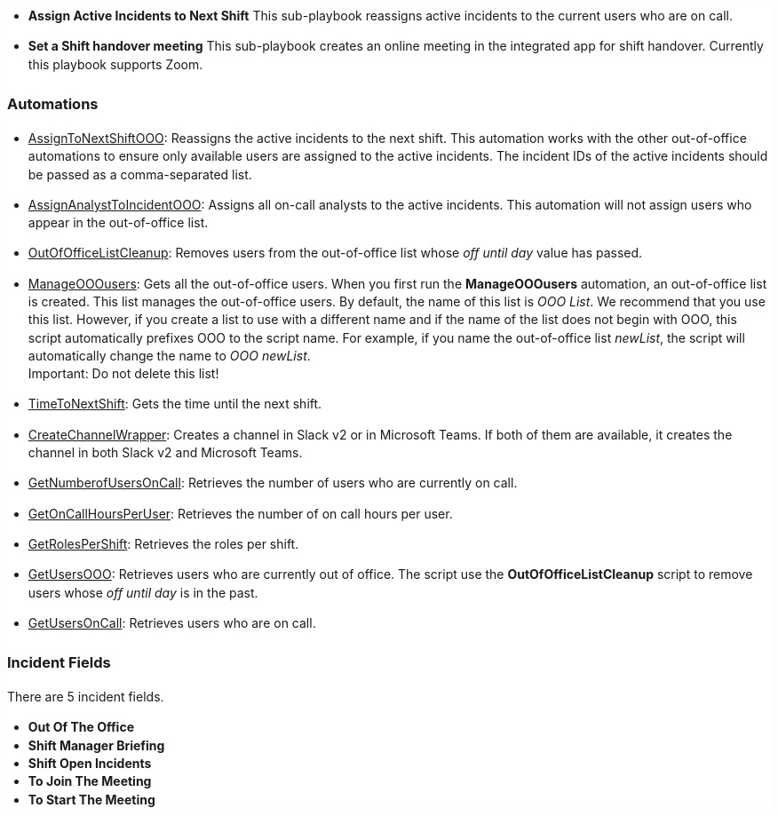 * **Assign Active Incidents to Next Shift**
This sub-playbook reassigns active incidents to the current users who are on call. 

* **Set a Shift handover meeting**
This sub-playbook creates an online meeting in the integrated app for shift handover. Currently this playbook supports Zoom.

### Automations

* [AssignToNextShiftOOO](https://xsoar.pan.dev/docs/reference/scripts/assign-to-next-shift-ooo): 
Reassigns the active incidents to the next shift. 
This automation works with the other out-of-office automations to ensure only available users are assigned to the active incidents.
The incident IDs of the active incidents should be passed as a comma-separated list.

* [AssignAnalystToIncidentOOO](https://xsoar.pan.dev/docs/reference/scripts/assign-analyst-to-incident-ooo): Assigns all on-call analysts to the active incidents. This automation will not assign users who appear in the out-of-office list. 

* [OutOfOfficeListCleanup](https://xsoar.pan.dev/docs/reference/scripts/out-of-office-list-cleanup):
Removes users from the out-of-office list whose *off until day* value has passed.   

* [ManageOOOusers](https://xsoar.pan.dev/docs/reference/scripts/manage-ooo-users): Gets all the out-of-office users. When you  first run the **ManageOOOusers** automation, an out-of-office list is created. This list manages the out-of-office users. By default, the name of this list is *OOO List*. We recommend that you use this list. However, if you create a list to use with a different name and if the name of the list does not begin with OOO, this script automatically prefixes OOO to the script name. For example, if you name the out-of-office list *newList*, the script will automatically change the name to *OOO newList*.  
Important: Do not delete this list!

* [TimeToNextShift](https://xsoar.pan.dev/docs/reference/scripts/time-to-next-shift): Gets the time until the next shift.

* [CreateChannelWrapper](https://xsoar.pan.dev/docs/reference/scripts/create-channel-wrapper): Creates a channel in Slack v2 or in Microsoft Teams. If both of them are available, it creates the channel in both Slack v2 and Microsoft Teams.

* [GetNumberofUsersOnCall](https://xsoar.pan.dev/docs/reference/scripts/get-number-of-users-on-call): Retrieves the number of users who are currently on call.

* [GetOnCallHoursPerUser](https://xsoar.pan.dev/docs/reference/scripts/get-on-call-hours-per-user): Retrieves the number of on call hours per user.

* [GetRolesPerShift](https://xsoar.pan.dev/docs/reference/scripts/get-role-per-shift): Retrieves the roles per shift.

* [GetUsersOOO](https://xsoar.pan.dev/docs/reference/scripts/get-users-ooo): Retrieves users who are currently out of office. The script use the **OutOfOfficeListCleanup** script to remove users whose *off until day* is in the past.

* [GetUsersOnCall](https://xsoar.pan.dev/docs/reference/scripts/get-users-on-call): Retrieves users who are on call.



### Incident Fields
There are 5 incident fields.
- **Out Of The Office**
- **Shift Manager Briefing**
- **Shift Open Incidents**
- **To Join The Meeting**
- **To Start The Meeting**
